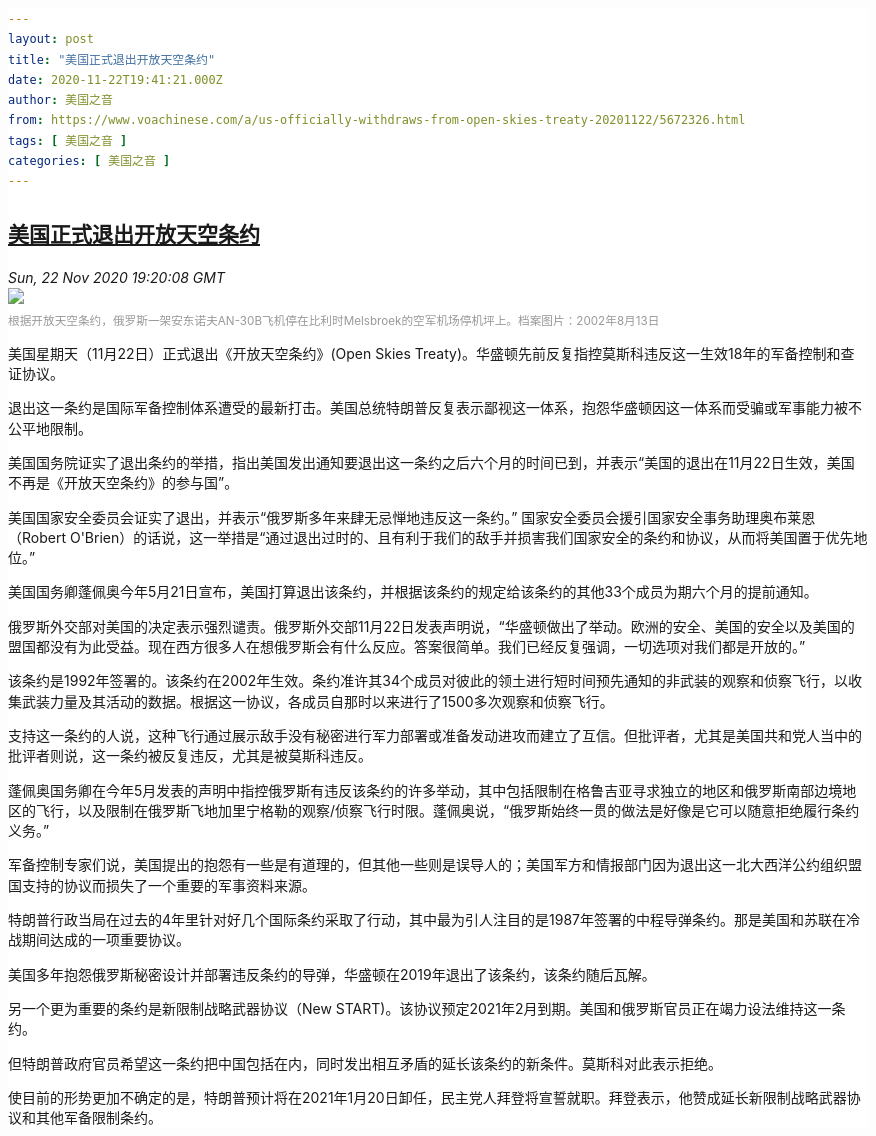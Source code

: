 ```yaml
---
layout: post
title: "美国正式退出开放天空条约"
date: 2020-11-22T19:41:21.000Z
author: 美国之音
from: https://www.voachinese.com/a/us-officially-withdraws-from-open-skies-treaty-20201122/5672326.html
tags: [ 美国之音 ]
categories: [ 美国之音 ]
---
```


[美国正式退出开放天空条约](https://www.voachinese.com/a/us-officially-withdraws-from-open-skies-treaty-20201122/5672326.html)
------

<div>
<div><i>Sun, 22 Nov 2020 19:20:08 GMT</i></div><img src="https://images.weserv.nl?url=gdb.voanews.com/e276e381-346c-45a2-a5b2-0c54f2381cea_cx0_cy17_cw0_r1_s_w900.jpg" width="100%"><div><small style="color: #999;">根据开放天空条约，俄罗斯一架安东诺夫AN-30B飞机停在比利时Melsbroek的空军机场停机坪上。档案图片：2002年8月13日</small></div><p>美国星期天（11月22日）正式退出《开放天空条约》(Open Skies Treaty)。华盛顿先前反复指控莫斯科违反这一生效18年的军备控制和查证协议。</p><p>退出这一条约是国际军备控制体系遭受的最新打击。美国总统特朗普反复表示鄙视这一体系，抱怨华盛顿因这一体系而受骗或军事能力被不公平地限制。</p><p>美国国务院证实了退出条约的举措，指出美国发出通知要退出这一条约之后六个月的时间已到，并表示“美国的退出在11月22日生效，美国不再是《开放天空条约》的参与国”。</p><p>美国国家安全委员会证实了退出，并表示“俄罗斯多年来肆无忌惮地违反这一条约。” 国家安全委员会援引国家安全事务助理奥布莱恩（Robert O'Brien）的话说，这一举措是“通过退出过时的、且有利于我们的敌手并损害我们国家安全的条约和协议，从而将美国置于优先地位。”</p><p>美国国务卿蓬佩奥今年5月21日宣布，美国打算退出该条约，并根据该条约的规定给该条约的其他33个成员为期六个月的提前通知。</p><p>俄罗斯外交部对美国的决定表示强烈谴责。俄罗斯外交部11月22日发表声明说，“华盛顿做出了举动。欧洲的安全、美国的安全以及美国的盟国都没有为此受益。现在西方很多人在想俄罗斯会有什么反应。答案很简单。我们已经反复强调，一切选项对我们都是开放的。”</p><p>该条约是1992年签署的。该条约在2002年生效。条约准许其34个成员对彼此的领土进行短时间预先通知的非武装的观察和侦察飞行，以收集武装力量及其活动的数据。根据这一协议，各成员自那时以来进行了1500多次观察和侦察飞行。</p><p>支持这一条约的人说，这种飞行通过展示敌手没有秘密进行军力部署或准备发动进攻而建立了互信。但批评者，尤其是美国共和党人当中的批评者则说，这一条约被反复违反，尤其是被莫斯科违反。</p><p>蓬佩奥国务卿在今年5月发表的声明中指控俄罗斯有违反该条约的许多举动，其中包括限制在格鲁吉亚寻求独立的地区和俄罗斯南部边境地区的飞行，以及限制在俄罗斯飞地加里宁格勒的观察/侦察飞行时限。蓬佩奥说，“俄罗斯始终一贯的做法是好像是它可以随意拒绝履行条约义务。”</p><p>军备控制专家们说，美国提出的抱怨有一些是有道理的，但其他一些则是误导人的；美国军方和情报部门因为退出这一北大西洋公约组织盟国支持的协议而损失了一个重要的军事资料来源。</p><p>特朗普行政当局在过去的4年里针对好几个国际条约采取了行动，其中最为引人注目的是1987年签署的中程导弹条约。那是美国和苏联在冷战期间达成的一项重要协议。</p><p>美国多年抱怨俄罗斯秘密设计并部署违反条约的导弹，华盛顿在2019年退出了该条约，该条约随后瓦解。</p><p>另一个更为重要的条约是新限制战略武器协议（New START)。该协议预定2021年2月到期。美国和俄罗斯官员正在竭力设法维持这一条约。</p><p>但特朗普政府官员希望这一条约把中国包括在内，同时发出相互矛盾的延长该条约的新条件。莫斯科对此表示拒绝。</p><p>使目前的形势更加不确定的是，特朗普预计将在2021年1月20日卸任，民主党人拜登将宣誓就职。拜登表示，他赞成延长新限制战略武器协议和其他军备限制条约。</p>
</div>

